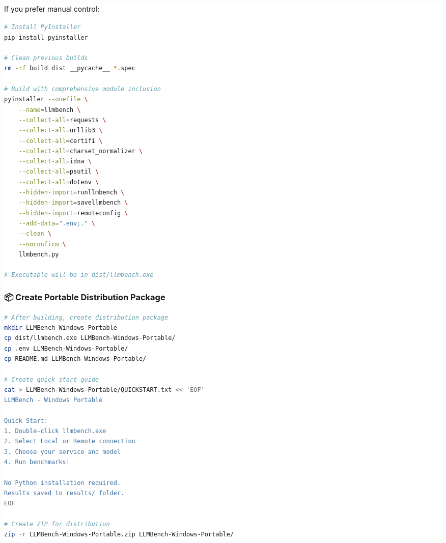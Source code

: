 If you prefer manual control:

```bash
# Install PyInstaller
pip install pyinstaller

# Clean previous builds
rm -rf build dist __pycache__ *.spec

# Build with comprehensive module inclusion
pyinstaller --onefile \
    --name=llmbench \
    --collect-all=requests \
    --collect-all=urllib3 \
    --collect-all=certifi \
    --collect-all=charset_normalizer \
    --collect-all=idna \
    --collect-all=psutil \
    --collect-all=dotenv \
    --hidden-import=runllmbench \
    --hidden-import=savellmbench \
    --hidden-import=remoteconfig \
    --add-data=".env;." \
    --clean \
    --noconfirm \
    llmbench.py

# Executable will be in dist/llmbench.exe
```

### 📦 Create Portable Distribution Package

```bash
# After building, create distribution package
mkdir LLMBench-Windows-Portable
cp dist/llmbench.exe LLMBench-Windows-Portable/
cp .env LLMBench-Windows-Portable/
cp README.md LLMBench-Windows-Portable/

# Create quick start guide
cat > LLMBench-Windows-Portable/QUICKSTART.txt << 'EOF'
LLMBench - Windows Portable

Quick Start:
1. Double-click llmbench.exe
2. Select Local or Remote connection
3. Choose your service and model
4. Run benchmarks!

No Python installation required.
Results saved to results/ folder.
EOF

# Create ZIP for distribution
zip -r LLMBench-Windows-Portable.zip LLMBench-Windows-Portable/
```

